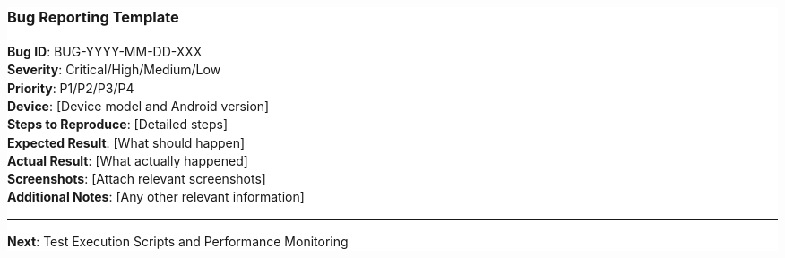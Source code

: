 ### Bug Reporting Template
**Bug ID**: BUG-YYYY-MM-DD-XXX  
**Severity**: Critical/High/Medium/Low  
**Priority**: P1/P2/P3/P4  
**Device**: [Device model and Android version]  
**Steps to Reproduce**: [Detailed steps]  
**Expected Result**: [What should happen]  
**Actual Result**: [What actually happened]  
**Screenshots**: [Attach relevant screenshots]  
**Additional Notes**: [Any other relevant information]

---

**Next**: Test Execution Scripts and Performance Monitoring
